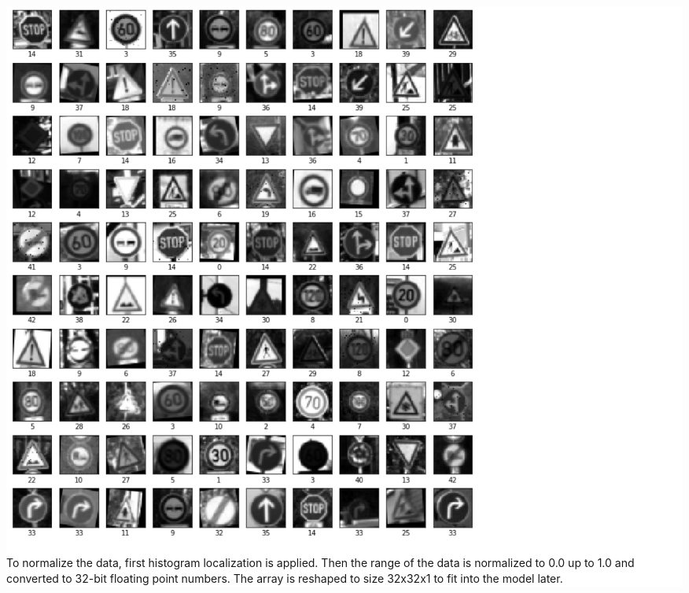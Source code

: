 <img src="./images/randimg_balanced.PNG" width="600">

To normalize the data, first histogram localization is applied. Then the range of the data is normalized to 0.0 up to 1.0 and converted to 32-bit floating point numbers. The array is reshaped to size 32x32x1 to fit into the model later.
